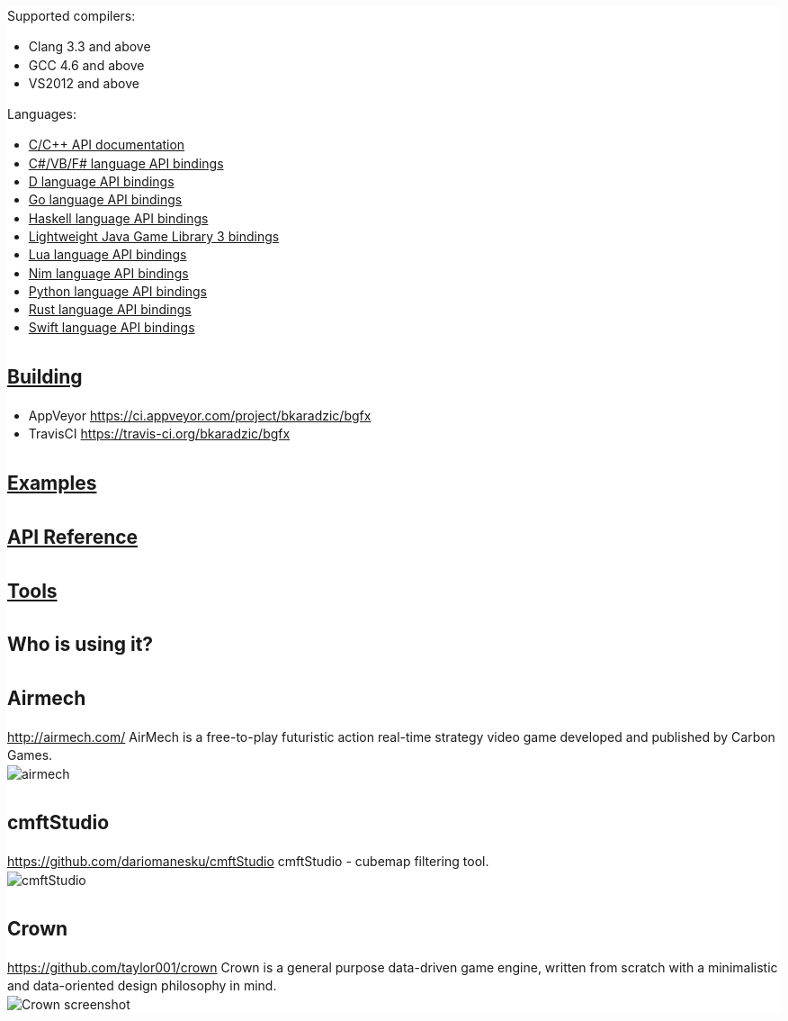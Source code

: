 Supported compilers:

 * Clang 3.3 and above
 * GCC 4.6 and above
 * VS2012 and above

Languages:

 * [C/C++ API documentation](https://bkaradzic.github.io/bgfx/bgfx.html)
 * [C#/VB/F# language API bindings](https://github.com/MikePopoloski/SharpBgfx)
 * [D language API bindings](https://github.com/DerelictOrg/DerelictBgfx)
 * [Go language API bindings](https://github.com/james4k/go-bgfx)
 * [Haskell language API bindings](https://github.com/haskell-game/bgfx)
 * [Lightweight Java Game Library 3 bindings](https://github.com/LWJGL/lwjgl3)
 * [Lua language API bindings](https://github.com/excessive/lua-bgfx)
 * [Nim language API bindings](https://github.com/Halsys/nim-bgfx)
 * [Python language API bindings](https://github.com/jnadro/pybgfx#pybgf)
 * [Rust language API bindings](https://github.com/rhoot/bgfx-rs)
 * [Swift language API bindings](https://github.com/stuartcarnie/SwiftBGFX)

[Building](https://bkaradzic.github.io/bgfx/build.html)
----------------------------------------------------

 - AppVeyor https://ci.appveyor.com/project/bkaradzic/bgfx
 - TravisCI https://travis-ci.org/bkaradzic/bgfx

[Examples](https://bkaradzic.github.io/bgfx/examples.html)
----------------------------------------------------------

[API Reference](https://bkaradzic.github.io/bgfx/bgfx.html)
-----------------------------------------------------------

[Tools](https://bkaradzic.github.io/bgfx/tools.html)
----------------------------------------------------

Who is using it?
----------------

## Airmech

http://airmech.com/ AirMech is a free-to-play futuristic action real-time
strategy video game developed and published by Carbon Games.  
![airmech](https://www.mobygames.com/images/shots/l/830630-airmech-playstation-4-screenshot-blue-bar-on-your-mech-indicates.jpg)

## cmftStudio

https://github.com/dariomanesku/cmftStudio cmftStudio - cubemap filtering tool.  
![cmftStudio](https://github.com/dariomanesku/cmftStudio/raw/master/screenshots/cmftStudio_small.jpg)

## Crown

https://github.com/taylor001/crown Crown is a general purpose data-driven game
engine, written from scratch with a minimalistic and data-oriented design
philosophy in mind.  
![Crown screenshot](https://raw.githubusercontent.com/taylor001/crown/master/docs/shots/level-editor.png)
